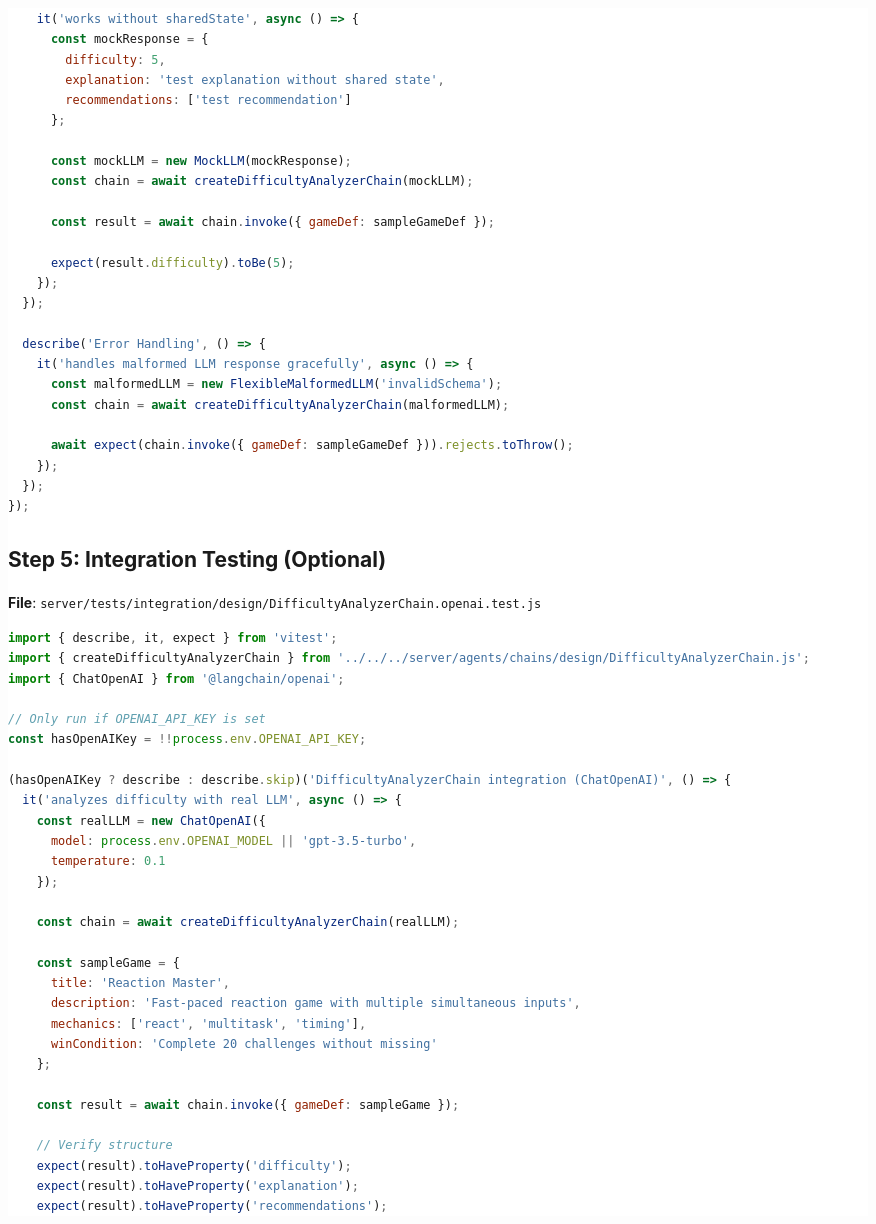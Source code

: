 ```javascript
    it('works without sharedState', async () => {
      const mockResponse = {
        difficulty: 5,
        explanation: 'test explanation without shared state',
        recommendations: ['test recommendation']
      };
      
      const mockLLM = new MockLLM(mockResponse);
      const chain = await createDifficultyAnalyzerChain(mockLLM);
      
      const result = await chain.invoke({ gameDef: sampleGameDef });
      
      expect(result.difficulty).toBe(5);
    });
  });

  describe('Error Handling', () => {
    it('handles malformed LLM response gracefully', async () => {
      const malformedLLM = new FlexibleMalformedLLM('invalidSchema');
      const chain = await createDifficultyAnalyzerChain(malformedLLM);
      
      await expect(chain.invoke({ gameDef: sampleGameDef })).rejects.toThrow();
    });
  });
});
```

## Step 5: Integration Testing (Optional)

**File**: `server/tests/integration/design/DifficultyAnalyzerChain.openai.test.js`

```javascript
import { describe, it, expect } from 'vitest';
import { createDifficultyAnalyzerChain } from '../../../server/agents/chains/design/DifficultyAnalyzerChain.js';
import { ChatOpenAI } from '@langchain/openai';

// Only run if OPENAI_API_KEY is set
const hasOpenAIKey = !!process.env.OPENAI_API_KEY;

(hasOpenAIKey ? describe : describe.skip)('DifficultyAnalyzerChain integration (ChatOpenAI)', () => {
  it('analyzes difficulty with real LLM', async () => {
    const realLLM = new ChatOpenAI({ 
      model: process.env.OPENAI_MODEL || 'gpt-3.5-turbo',
      temperature: 0.1 
    });
    
    const chain = await createDifficultyAnalyzerChain(realLLM);
    
    const sampleGame = {
      title: 'Reaction Master',
      description: 'Fast-paced reaction game with multiple simultaneous inputs',
      mechanics: ['react', 'multitask', 'timing'],
      winCondition: 'Complete 20 challenges without missing'
    };
    
    const result = await chain.invoke({ gameDef: sampleGame });
    
    // Verify structure
    expect(result).toHaveProperty('difficulty');
    expect(result).toHaveProperty('explanation');
    expect(result).toHaveProperty('recommendations');
```